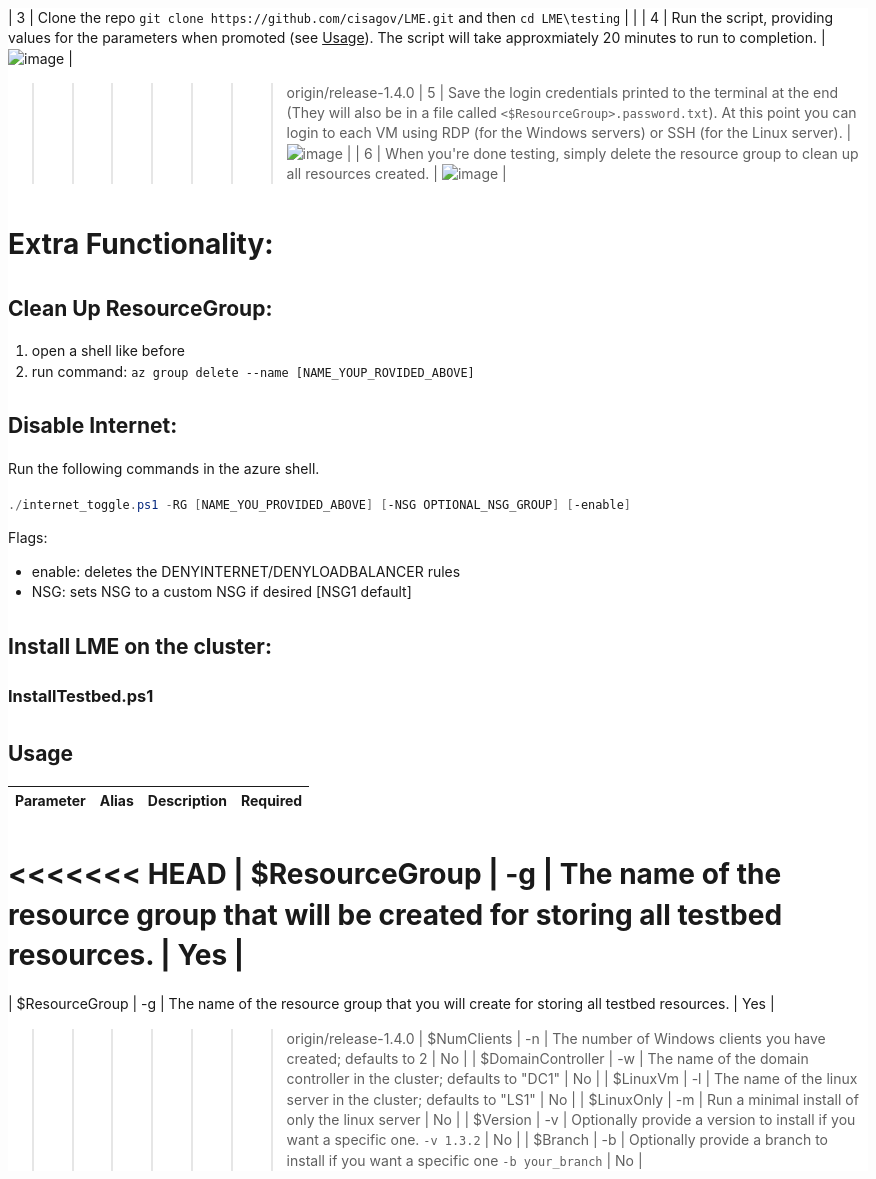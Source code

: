 | 3     | Clone the repo `git clone https://github.com/cisagov/LME.git` and then `cd LME\testing`                                                                                                                                                       |  |
| 4     | Run the script, providing values for the parameters when promoted (see [Usage](#usage)). The script will take approxmiately 20 minutes to run to completion.                                                                                  | ![image](/docs/imgs/testing-screenshots/shell4.png)     |
>>>>>>> origin/release-1.4.0
| 5     | Save the login credentials printed to the terminal at the end (They will also be in a file called `<$ResourceGroup>.password.txt`). At this point you can login to each VM using RDP (for the Windows servers) or SSH (for the Linux server). | ![image](/docs/imgs/testing-screenshots/shell5.png)     |
| 6     | When you're done testing, simply delete the resource group to clean up all resources created.                                                                                                                                                 | ![image](/docs/imgs/testing-screenshots/delete.png)     |

# Extra Functionality:
 
## Clean Up ResourceGroup: 

1. open a shell like before 
2. run command: `az group delete --name [NAME_YOUP_ROVIDED_ABOVE]`

## Disable Internet: 
Run the following commands in the azure shell.  

```powershell
./internet_toggle.ps1 -RG [NAME_YOU_PROVIDED_ABOVE] [-NSG OPTIONAL_NSG_GROUP] [-enable]
```

Flags:
  - enable: deletes the DENYINTERNET/DENYLOADBALANCER rules
  - NSG: sets NSG to a custom NSG if desired [NSG1 default]

## Install LME on the cluster:
### InstallTestbed.ps1
## Usage
| **Parameter**     | **Alias** | **Description**                                                                        | **Required** |
|-------------------|-----------|----------------------------------------------------------------------------------------|--------------|
<<<<<<< HEAD
| $ResourceGroup    | -g        | The name of the resource group that will be created for storing all testbed resources. | Yes          |
=======
| $ResourceGroup    | -g        | The name of the resource group that you will create for storing all testbed resources. | Yes          |
>>>>>>> origin/release-1.4.0
| $NumClients       | -n        | The number of Windows clients you have created; defaults to 2                          | No           |
| $DomainController | -w        | The name of the domain controller in the cluster; defaults to "DC1"                    | No           |
| $LinuxVm          | -l        | The name of the linux server in the cluster; defaults to "LS1"                         | No           |
| $LinuxOnly        | -m        | Run a minimal install of only the linux server                                         | No           |
| $Version          | -v        | Optionally provide a version to install if you want a specific one. `-v 1.3.2`         | No           |
| $Branch           | -b        | Optionally provide a branch to install if you want a specific one   `-b your_branch`   | No           |
